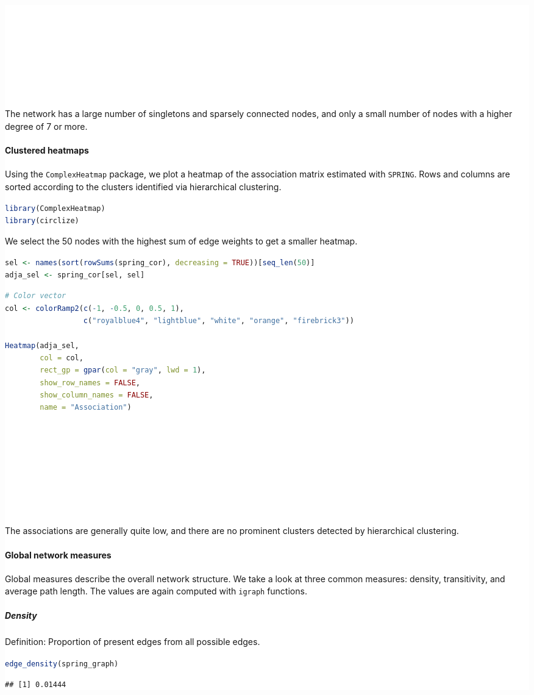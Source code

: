 ![](60_network_learning_files/figure-latex/unnamed-chunk-14-1.pdf) 

The network has a large number of singletons and sparsely connected nodes, and only a small number of nodes with a higher degree of 7 or more.

#### Clustered heatmaps

Using the `ComplexHeatmap` package, we plot a heatmap of the association matrix estimated with `SPRING`. Rows and columns are sorted according to the clusters identified via hierarchical clustering.


```r
library(ComplexHeatmap)
library(circlize)
```

We select the 50 nodes with the highest sum of edge weights to get a smaller heatmap.


```r
sel <- names(sort(rowSums(spring_cor), decreasing = TRUE))[seq_len(50)]
adja_sel <- spring_cor[sel, sel]
```



```r
# Color vector
col <- colorRamp2(c(-1, -0.5, 0, 0.5, 1), 
                  c("royalblue4", "lightblue", "white", "orange", "firebrick3"))

Heatmap(adja_sel, 
        col = col, 
        rect_gp = gpar(col = "gray", lwd = 1),
        show_row_names = FALSE, 
        show_column_names = FALSE,
        name = "Association")
```

![](60_network_learning_files/figure-latex/clustered_heatmap-1.pdf) 

The associations are generally quite low, and there are no prominent clusters detected by hierarchical clustering.

#### Global network measures

Global measures describe the overall network structure. We take a look at three common measures: density, transitivity, and average path length. The values are again computed with `igraph` functions.

##### Density

Definition: Proportion of present edges from all possible edges.


```r
edge_density(spring_graph)
```

```
## [1] 0.01444
```
